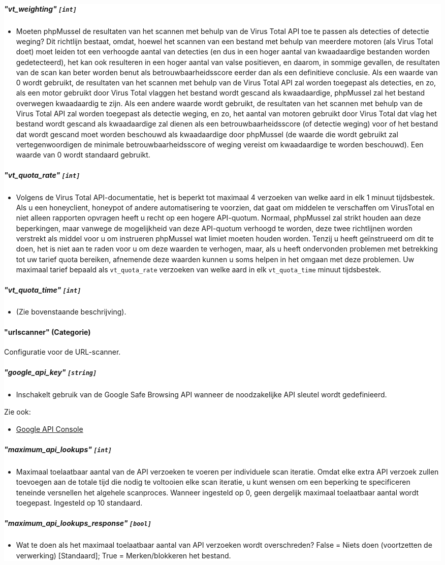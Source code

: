 ##### "vt_weighting" `[int]`
- Moeten phpMussel de resultaten van het scannen met behulp van de Virus Total API toe te passen als detecties of detectie weging? Dit richtlijn bestaat, omdat, hoewel het scannen van een bestand met behulp van meerdere motoren (als Virus Total doet) moet leiden tot een verhoogde aantal van detecties (en dus in een hoger aantal van kwaadaardige bestanden worden gedetecteerd), het kan ook resulteren in een hoger aantal van valse positieven, en daarom, in sommige gevallen, de resultaten van de scan kan beter worden benut als betrouwbaarheidsscore eerder dan als een definitieve conclusie. Als een waarde van 0 wordt gebruikt, de resultaten van het scannen met behulp van de Virus Total API zal worden toegepast als detecties, en zo, als een motor gebruikt door Virus Total vlaggen het bestand wordt gescand als kwaadaardige, phpMussel zal het bestand overwegen kwaadaardig te zijn. Als een andere waarde wordt gebruikt, de resultaten van het scannen met behulp van de Virus Total API zal worden toegepast als detectie weging, en zo, het aantal van motoren gebruikt door Virus Total dat vlag het bestand wordt gescand als kwaadaardige zal dienen als een betrouwbaarheidsscore (of detectie weging) voor of het bestand dat wordt gescand moet worden beschouwd als kwaadaardige door phpMussel (de waarde die wordt gebruikt zal vertegenwoordigen de minimale betrouwbaarheidsscore of weging vereist om kwaadaardige te worden beschouwd). Een waarde van 0 wordt standaard gebruikt.

##### "vt_quota_rate" `[int]`
- Volgens de Virus Total API-documentatie, het is beperkt tot maximaal 4 verzoeken van welke aard in elk 1 minuut tijdsbestek. Als u een honeyclient, honeypot of andere automatisering te voorzien, dat gaat om middelen te verschaffen om VirusTotal en niet alleen rapporten opvragen heeft u recht op een hogere API-quotum. Normaal, phpMussel zal strikt houden aan deze beperkingen, maar vanwege de mogelijkheid van deze API-quotum verhoogd te worden, deze twee richtlijnen worden verstrekt als middel voor u om instrueren phpMussel wat limiet moeten houden worden. Tenzij u heeft geïnstrueerd om dit te doen, het is niet aan te raden voor u om deze waarden te verhogen, maar, als u heeft ondervonden problemen met betrekking tot uw tarief quota bereiken, afnemende deze waarden kunnen u soms helpen in het omgaan met deze problemen. Uw maximaal tarief bepaald als `vt_quota_rate` verzoeken van welke aard in elk `vt_quota_time` minuut tijdsbestek.

##### "vt_quota_time" `[int]`
- (Zie bovenstaande beschrijving).

#### "urlscanner" (Categorie)
Configuratie voor de URL-scanner.

##### "google_api_key" `[string]`
- Inschakelt gebruik van de Google Safe Browsing API wanneer de noodzakelijke API sleutel wordt gedefinieerd.

Zie ook:
- [Google API Console](https://console.developers.google.com/)

##### "maximum_api_lookups" `[int]`
- Maximaal toelaatbaar aantal van de API verzoeken te voeren per individuele scan iteratie. Omdat elke extra API verzoek zullen toevoegen aan de totale tijd die nodig te voltooien elke scan iteratie, u kunt wensen om een beperking te specificeren teneinde versnellen het algehele scanproces. Wanneer ingesteld op 0, geen dergelijk maximaal toelaatbaar aantal wordt toegepast. Ingesteld op 10 standaard.

##### "maximum_api_lookups_response" `[bool]`
- Wat te doen als het maximaal toelaatbaar aantal van API verzoeken wordt overschreden? False = Niets doen (voortzetten de verwerking) [Standaard]; True = Merken/blokkeren het bestand.
